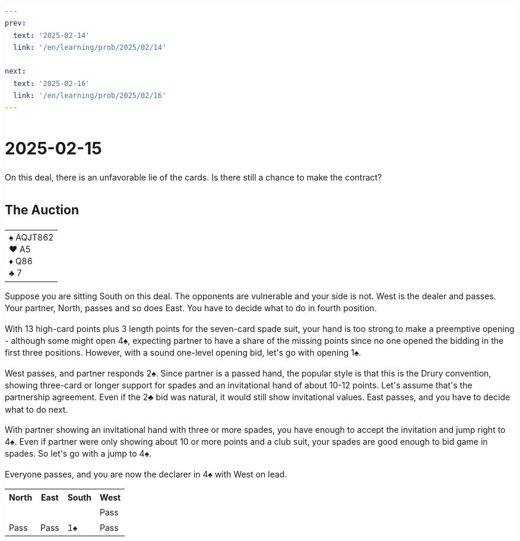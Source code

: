 ```yaml
---
prev:
  text: '2025-02-14'
  link: '/en/learning/prob/2025/02/14'

next:
  text: '2025-02-16'
  link: '/en/learning/prob/2025/02/16'
---
```


# 2025-02-15

On this deal, there is an unfavorable lie of the cards. Is there still a chance to make the contract?

<Badge type="warning" text="Play"/>

## The Auction

<table class="hand">
	<tr>
		<td>♠ AQJT862<br>♥ A5<br>♦ Q86<br>♣ 7</td>
	</tr>
</table>

Suppose you are sitting South on this deal. The opponents are vulnerable and your side is not. West is the dealer and passes. Your partner, North, passes and so does East. You have to decide what to do in fourth position.

With 13 high-card points plus 3 length points for the seven-card spade suit, your hand is too strong to make a preemptive opening - although some might open 4♠, expecting partner to have a share of the missing points since no one opened the bidding in the first three positions. However, with a sound one-level opening bid, let's go with opening 1♠.

West passes, and partner responds 2♠. Since partner is a passed hand, the popular style is that this is the Drury convention, showing three-card or longer support for spades and an invitational hand of about 10-12 points. Let's assume that's the partnership agreement. Even if the 2♣ bid was natural, it would still show invitational values. East passes, and you have to decide what to do next.

With partner showing an invitational hand with three or more spades, you have enough to accept the invitation and jump right to 4♠. Even if partner were only showing about 10 or more points and a club suit, your spades are good enough to bid game in spades. So let's go with a jump to 4♠.

Everyone passes, and you are now the declarer in 4♠ with West on lead.

<table class="auction">
	<tr>
		<th>North</th>
		<th>East</th>
		<th>South</th>
		<th>West</th>
	</tr>
	<tr>
		<td></td>
		<td></td>
		<td></td>
		<td>Pass</td>
	</tr>
	<tr>
		<td>Pass</td>
		<td>Pass</td>
		<td>1♠</td>
		<td>Pass</td>
	</tr>